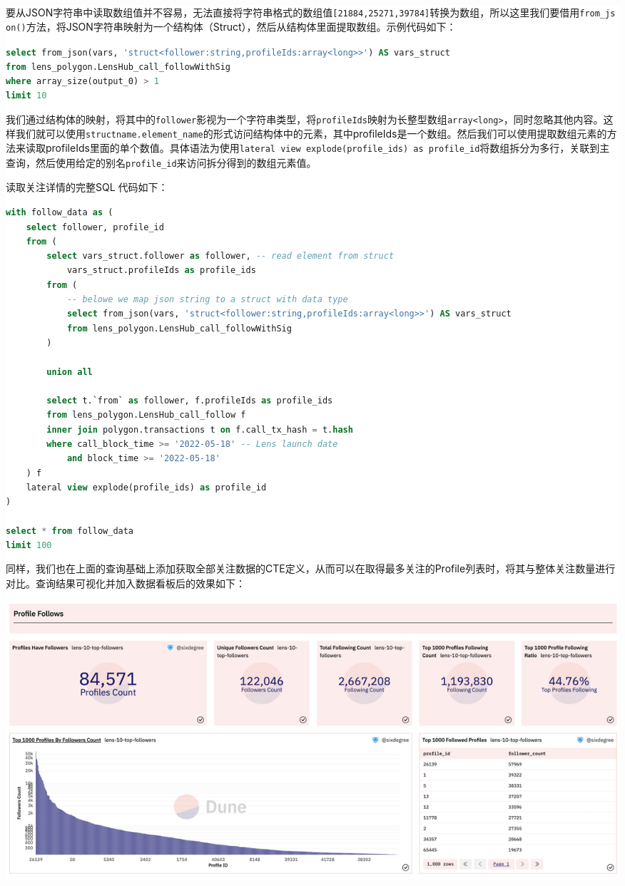 要从JSON字符串中读取数组值并不容易，无法直接将字符串格式的数组值`[21884,25271,39784]`转换为数组，所以这里我们要借用`from_json()`方法，将JSON字符串映射为一个结构体（Struct），然后从结构体里面提取数组。示例代码如下：

```sql
select from_json(vars, 'struct<follower:string,profileIds:array<long>>') AS vars_struct
from lens_polygon.LensHub_call_followWithSig
where array_size(output_0) > 1
limit 10
```

我们通过结构体的映射，将其中的`follower`影视为一个字符串类型，将`profileIds`映射为长整型数组`array<long>`，同时忽略其他内容。这样我们就可以使用`structname.element_name`的形式访问结构体中的元素，其中profileIds是一个数组。然后我们可以使用提取数组元素的方法来读取profileIds里面的单个数值。具体语法为使用`lateral view explode(profile_ids) as profile_id`将数组拆分为多行，关联到主查询，然后使用给定的别名`profile_id`来访问拆分得到的数组元素值。

读取关注详情的完整SQL 代码如下：

```sql
with follow_data as (
    select follower, profile_id
    from (
        select vars_struct.follower as follower, -- read element from struct
            vars_struct.profileIds as profile_ids
        from (
            -- belowe we map json string to a struct with data type
            select from_json(vars, 'struct<follower:string,profileIds:array<long>>') AS vars_struct
            from lens_polygon.LensHub_call_followWithSig
        )
            
        union all
        
        select t.`from` as follower, f.profileIds as profile_ids
        from lens_polygon.LensHub_call_follow f
        inner join polygon.transactions t on f.call_tx_hash = t.hash
        where call_block_time >= '2022-05-18' -- Lens launch date
            and block_time >= '2022-05-18'
    ) f
    lateral view explode(profile_ids) as profile_id
)

select * from follow_data
limit 100
```

同样，我们也在上面的查询基础上添加获取全部关注数据的CTE定义，从而可以在取得最多关注的Profile列表时，将其与整体关注数量进行对比。查询结果可视化并加入数据看板后的效果如下：

![image_17.png](img/image_17.png)
